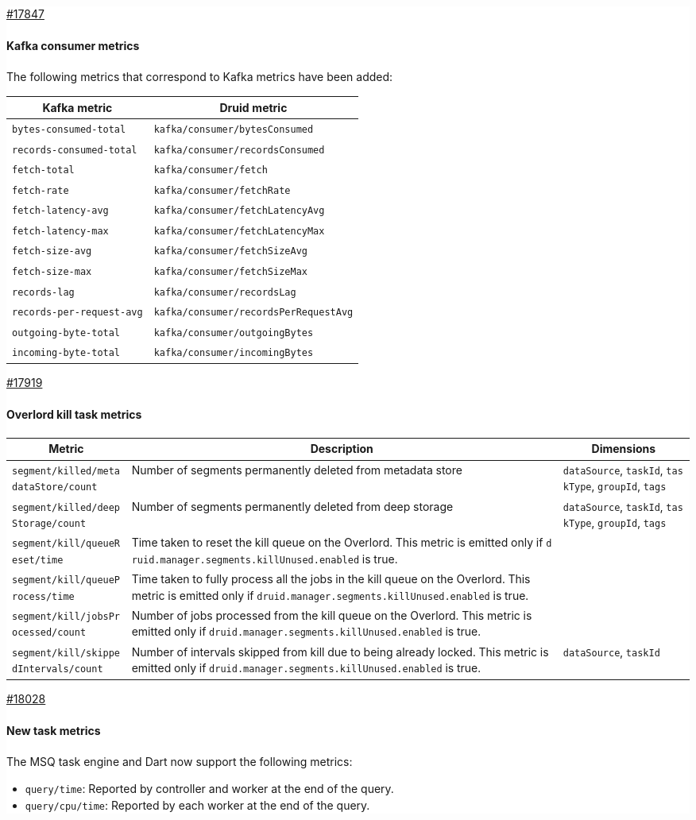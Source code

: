 [#17847](https://github.com/apache/druid/pull/17847)

#### Kafka consumer metrics

The following metrics that correspond to Kafka metrics have been added:

| Kafka metric           | Druid metric                     |
|----------------------------|----------------------------------------|
| `bytes-consumed-total`     | `kafka/consumer/bytesConsumed`         |
| `records-consumed-total`   | `kafka/consumer/recordsConsumed`       |
| `fetch-total`              | `kafka/consumer/fetch`                 |
| `fetch-rate`               | `kafka/consumer/fetchRate`             |
| `fetch-latency-avg`        | `kafka/consumer/fetchLatencyAvg`       |
| `fetch-latency-max`        | `kafka/consumer/fetchLatencyMax`       |
| `fetch-size-avg`           | `kafka/consumer/fetchSizeAvg`          |
| `fetch-size-max`           | `kafka/consumer/fetchSizeMax`          |
| `records-lag`              | `kafka/consumer/recordsLag`            |
| `records-per-request-avg`  | `kafka/consumer/recordsPerRequestAvg`  |
| `outgoing-byte-total`      | `kafka/consumer/outgoingBytes`         |
| `incoming-byte-total`      | `kafka/consumer/incomingBytes`         |

[#17919](https://github.com/apache/druid/pull/17919)

#### Overlord kill task metrics

|Metric|Description|Dimensions|
|------|------------|-----------|
|`segment/killed/metadataStore/count`|Number of segments permanently deleted from metadata store|`dataSource`, `taskId`, `taskType`, `groupId`, `tags`|
|`segment/killed/deepStorage/count`|Number of segments permanently deleted from deep storage|`dataSource`, `taskId`, `taskType`, `groupId`, `tags`|
|`segment/kill/queueReset/time`|Time taken to reset the kill queue on the Overlord. This metric is emitted only if `druid.manager.segments.killUnused.enabled` is true.||
|`segment/kill/queueProcess/time`|Time taken to fully process all the jobs in the kill queue on the Overlord. This metric is emitted only if `druid.manager.segments.killUnused.enabled` is true.||
|`segment/kill/jobsProcessed/count`|Number of jobs processed from the kill queue on the Overlord. This metric is emitted only if `druid.manager.segments.killUnused.enabled` is true.||
|`segment/kill/skippedIntervals/count`|Number of intervals skipped from kill due to being already locked. This metric is emitted only if `druid.manager.segments.killUnused.enabled` is true.|`dataSource`, `taskId`|

[#18028](https://github.com/apache/druid/pull/18028)

#### New task metrics

The MSQ task engine and Dart now support the following metrics:

- `query/time`: Reported by controller and worker at the end of the query.
- `query/cpu/time`: Reported by each worker at the end of the query.
